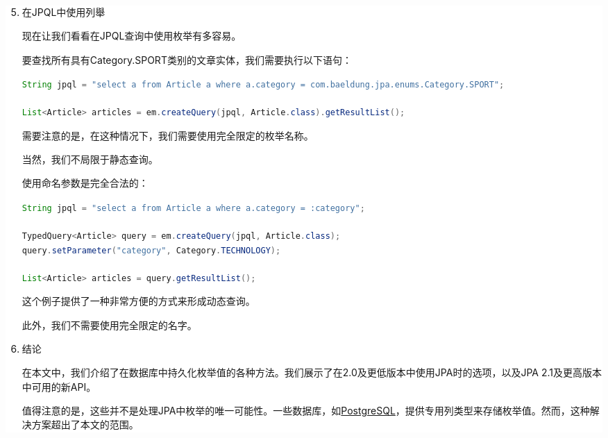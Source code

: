 5. 在JPQL中使用列舉

    现在让我们看看在JPQL查询中使用枚举有多容易。

    要查找所有具有Category.SPORT类别的文章实体，我们需要执行以下语句：

    ```java
    String jpql = "select a from Article a where a.category = com.baeldung.jpa.enums.Category.SPORT";

    List<Article> articles = em.createQuery(jpql, Article.class).getResultList();
    ```

    需要注意的是，在这种情况下，我们需要使用完全限定的枚举名称。

    当然，我们不局限于静态查询。

    使用命名参数是完全合法的：

    ```java
    String jpql = "select a from Article a where a.category = :category";

    TypedQuery<Article> query = em.createQuery(jpql, Article.class);
    query.setParameter("category", Category.TECHNOLOGY);

    List<Article> articles = query.getResultList();
    ```

    这个例子提供了一种非常方便的方式来形成动态查询。

    此外，我们不需要使用完全限定的名字。

6. 结论

    在本文中，我们介绍了在数据库中持久化枚举值的各种方法。我们展示了在2.0及更低版本中使用JPA时的选项，以及JPA 2.1及更高版本中可用的新API。

    值得注意的是，这些并不是处理JPA中枚举的唯一可能性。一些数据库，如[PostgreSQL](https://www.postgresql.org/docs/current/datatype-enum.html)，提供专用列类型来存储枚举值。然而，这种解决方案超出了本文的范围。
